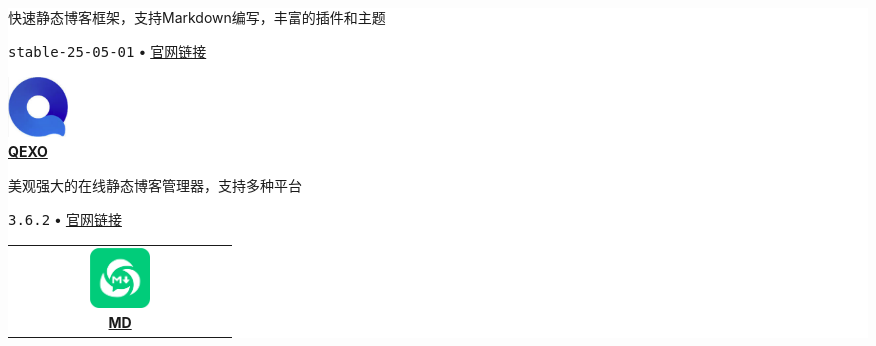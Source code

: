 快速静态博客框架，支持Markdown编写，丰富的插件和主题

<kbd>stable-25-05-01</kbd> • [官网链接](https://github.com/hexojs/hexo)

</td>
<td width="33%" align="center">

<a href="./apps/qexo/README.md">
<img src="./apps/qexo/logo.png" width="60" height="60" alt="QEXO">
<br><b>QEXO</b>
</a>

美观强大的在线静态博客管理器，支持多种平台

<kbd>3.6.2</kbd> • [官网链接](https://github.com/Qexo/Qexo)

</td>
</tr>
</table>

<table>
<tr>
<td width="33%" align="center">

<a href="./apps/md/README.md">
<img src="./apps/md/logo.png" width="60" height="60" alt="MD">
<br><b>MD</b>
</a>
